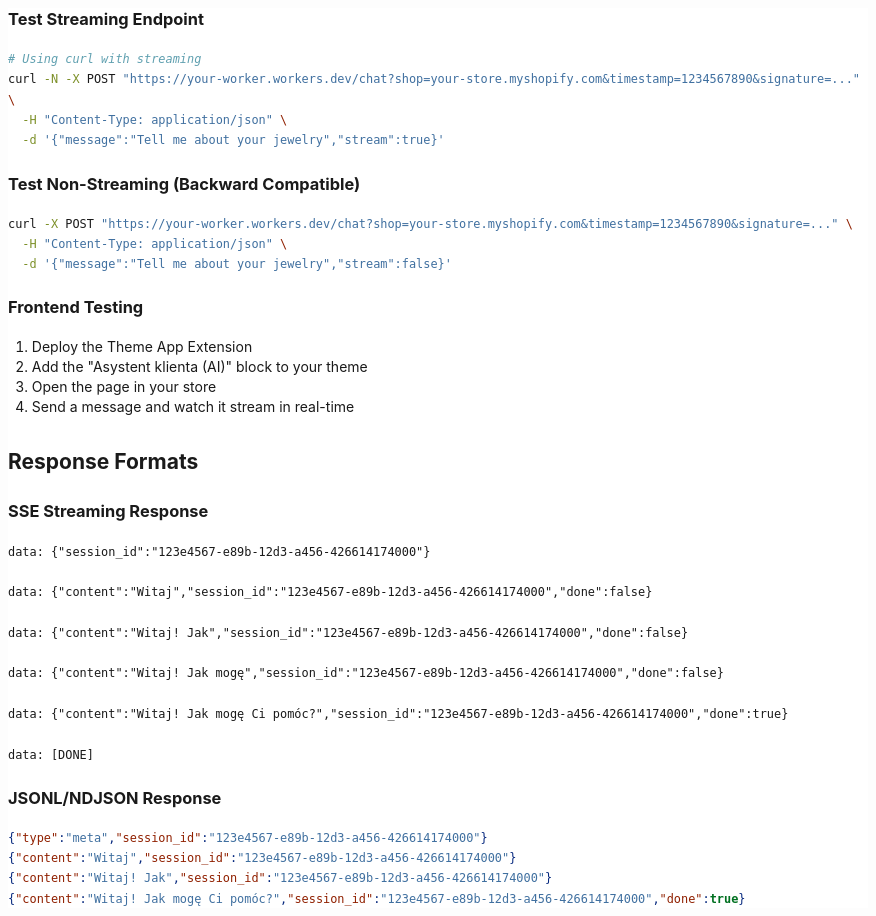 ### Test Streaming Endpoint

```bash
# Using curl with streaming
curl -N -X POST "https://your-worker.workers.dev/chat?shop=your-store.myshopify.com&timestamp=1234567890&signature=..." \
  -H "Content-Type: application/json" \
  -d '{"message":"Tell me about your jewelry","stream":true}'
```

### Test Non-Streaming (Backward Compatible)

```bash
curl -X POST "https://your-worker.workers.dev/chat?shop=your-store.myshopify.com&timestamp=1234567890&signature=..." \
  -H "Content-Type: application/json" \
  -d '{"message":"Tell me about your jewelry","stream":false}'
```

### Frontend Testing

1. Deploy the Theme App Extension
2. Add the "Asystent klienta (AI)" block to your theme
3. Open the page in your store
4. Send a message and watch it stream in real-time

## Response Formats

### SSE Streaming Response

```
data: {"session_id":"123e4567-e89b-12d3-a456-426614174000"}

data: {"content":"Witaj","session_id":"123e4567-e89b-12d3-a456-426614174000","done":false}

data: {"content":"Witaj! Jak","session_id":"123e4567-e89b-12d3-a456-426614174000","done":false}

data: {"content":"Witaj! Jak mogę","session_id":"123e4567-e89b-12d3-a456-426614174000","done":false}

data: {"content":"Witaj! Jak mogę Ci pomóc?","session_id":"123e4567-e89b-12d3-a456-426614174000","done":true}

data: [DONE]
```

### JSONL/NDJSON Response

```json
{"type":"meta","session_id":"123e4567-e89b-12d3-a456-426614174000"}
{"content":"Witaj","session_id":"123e4567-e89b-12d3-a456-426614174000"}
{"content":"Witaj! Jak","session_id":"123e4567-e89b-12d3-a456-426614174000"}
{"content":"Witaj! Jak mogę Ci pomóc?","session_id":"123e4567-e89b-12d3-a456-426614174000","done":true}
```
